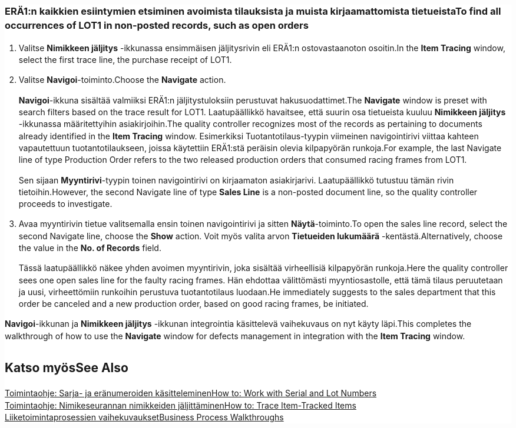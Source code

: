 ### <a name="to-find-all-occurrences-of-lot1-in-non-posted-records-such-as-open-orders"></a><span data-ttu-id="f6ec6-354">ERÄ1:n kaikkien esiintymien etsiminen avoimista tilauksista ja muista kirjaamattomista tietueista</span><span class="sxs-lookup"><span data-stu-id="f6ec6-354">To find all occurrences of LOT1 in non-posted records, such as open orders</span></span>  

1.  <span data-ttu-id="f6ec6-355">Valitse **Nimikkeen jäljitys** -ikkunassa ensimmäisen jäljitysrivin eli ERÄ1:n ostovastaanoton osoitin.</span><span class="sxs-lookup"><span data-stu-id="f6ec6-355">In the **Item Tracing** window, select the first trace line, the purchase receipt of LOT1.</span></span>  
2.  <span data-ttu-id="f6ec6-356">Valitse **Navigoi**-toiminto.</span><span class="sxs-lookup"><span data-stu-id="f6ec6-356">Choose the **Navigate** action.</span></span>  

    <span data-ttu-id="f6ec6-357">**Navigoi**-ikkuna sisältää valmiiksi ERÄ1:n jäljitystuloksiin perustuvat hakusuodattimet.</span><span class="sxs-lookup"><span data-stu-id="f6ec6-357">The **Navigate** window is preset with search filters based on the trace result for LOT1.</span></span> <span data-ttu-id="f6ec6-358">Laatupäällikkö havaitsee, että suurin osa tietueista kuuluu **Nimikkeen jäljitys** -ikkunassa määritettyihin asiakirjoihin.</span><span class="sxs-lookup"><span data-stu-id="f6ec6-358">The quality controller recognizes most of the records as pertaining to documents already identified in the **Item Tracing** window.</span></span> <span data-ttu-id="f6ec6-359">Esimerkiksi Tuotantotilaus-tyypin viimeinen navigointirivi viittaa kahteen vapautettuun tuotantotilaukseen, joissa käytettiin ERÄ1:stä peräisin olevia kilpapyörän runkoja.</span><span class="sxs-lookup"><span data-stu-id="f6ec6-359">For example, the last Navigate line of type Production Order refers to the two released production orders that consumed racing frames from LOT1.</span></span>  

    <span data-ttu-id="f6ec6-360">Sen sijaan **Myyntirivi**-tyypin toinen navigointirivi on kirjaamaton asiakirjarivi. Laatupäällikkö tutustuu tämän rivin tietoihin.</span><span class="sxs-lookup"><span data-stu-id="f6ec6-360">However, the second Navigate line of type **Sales Line** is a non-posted document line, so the quality controller proceeds to investigate.</span></span>  

3.  <span data-ttu-id="f6ec6-361">Avaa myyntirivin tietue valitsemalla ensin toinen navigointirivi ja sitten **Näytä**-toiminto.</span><span class="sxs-lookup"><span data-stu-id="f6ec6-361">To open the sales line record, select the second Navigate line, choose the **Show** action.</span></span> <span data-ttu-id="f6ec6-362">Voit myös valita arvon **Tietueiden lukumäärä** -kentästä.</span><span class="sxs-lookup"><span data-stu-id="f6ec6-362">Alternatively, choose the value in the **No. of Records** field.</span></span>  

    <span data-ttu-id="f6ec6-363">Tässä laatupäällikkö näkee yhden avoimen myyntirivin, joka sisältää virheellisiä kilpapyörän runkoja.</span><span class="sxs-lookup"><span data-stu-id="f6ec6-363">Here the quality controller sees one open sales line for the faulty racing frames.</span></span> <span data-ttu-id="f6ec6-364">Hän ehdottaa välittömästi myyntiosastolle, että tämä tilaus peruutetaan ja uusi, virheettömiin runkoihin perustuva tuotantotilaus luodaan.</span><span class="sxs-lookup"><span data-stu-id="f6ec6-364">He immediately suggests to the sales department that this order be canceled and a new production order, based on good racing frames, be initiated.</span></span>  

 <span data-ttu-id="f6ec6-365">**Navigoi**-ikkunan ja **Nimikkeen jäljitys** -ikkunan integrointia käsittelevä vaihekuvaus on nyt käyty läpi.</span><span class="sxs-lookup"><span data-stu-id="f6ec6-365">This completes the walkthrough of how to use the **Navigate** window for defects management in integration with the **Item Tracing** window.</span></span>  

## <a name="see-also"></a><span data-ttu-id="f6ec6-366">Katso myös</span><span class="sxs-lookup"><span data-stu-id="f6ec6-366">See Also</span></span>
[<span data-ttu-id="f6ec6-367">Toimintaohje: Sarja- ja eränumeroiden käsitteleminen</span><span class="sxs-lookup"><span data-stu-id="f6ec6-367">How to: Work with Serial and Lot Numbers</span></span>](inventory-how-work-item-tracking.md)  
[<span data-ttu-id="f6ec6-368">Toimintaohje: Nimikeseurannan nimikkeiden jäljittäminen</span><span class="sxs-lookup"><span data-stu-id="f6ec6-368">How to: Trace Item-Tracked Items</span></span>](inventory-how-to-trace-item-tracked-items.md)  
[<span data-ttu-id="f6ec6-369">Liiketoimintaprosessien vaihekuvaukset</span><span class="sxs-lookup"><span data-stu-id="f6ec6-369">Business Process Walkthroughs</span></span>](walkthrough-business-process-walkthroughs.md)  


